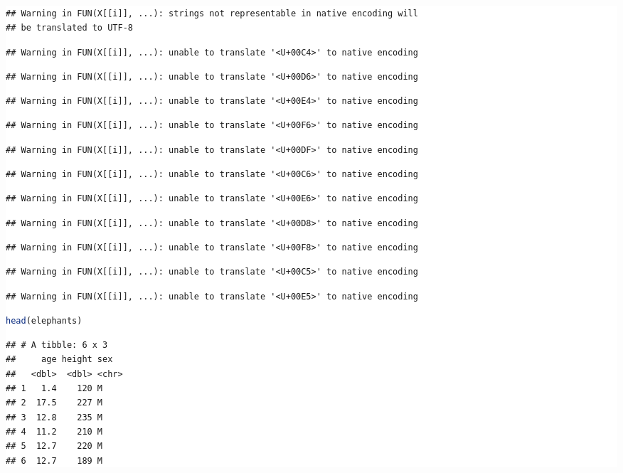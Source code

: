 ```
## Warning in FUN(X[[i]], ...): strings not representable in native encoding will
## be translated to UTF-8
```

```
## Warning in FUN(X[[i]], ...): unable to translate '<U+00C4>' to native encoding
```

```
## Warning in FUN(X[[i]], ...): unable to translate '<U+00D6>' to native encoding
```

```
## Warning in FUN(X[[i]], ...): unable to translate '<U+00E4>' to native encoding
```

```
## Warning in FUN(X[[i]], ...): unable to translate '<U+00F6>' to native encoding
```

```
## Warning in FUN(X[[i]], ...): unable to translate '<U+00DF>' to native encoding
```

```
## Warning in FUN(X[[i]], ...): unable to translate '<U+00C6>' to native encoding
```

```
## Warning in FUN(X[[i]], ...): unable to translate '<U+00E6>' to native encoding
```

```
## Warning in FUN(X[[i]], ...): unable to translate '<U+00D8>' to native encoding
```

```
## Warning in FUN(X[[i]], ...): unable to translate '<U+00F8>' to native encoding
```

```
## Warning in FUN(X[[i]], ...): unable to translate '<U+00C5>' to native encoding
```

```
## Warning in FUN(X[[i]], ...): unable to translate '<U+00E5>' to native encoding
```

```r
head(elephants)
```

```
## # A tibble: 6 x 3
##     age height sex  
##   <dbl>  <dbl> <chr>
## 1   1.4    120 M    
## 2  17.5    227 M    
## 3  12.8    235 M    
## 4  11.2    210 M    
## 5  12.7    220 M    
## 6  12.7    189 M
```
